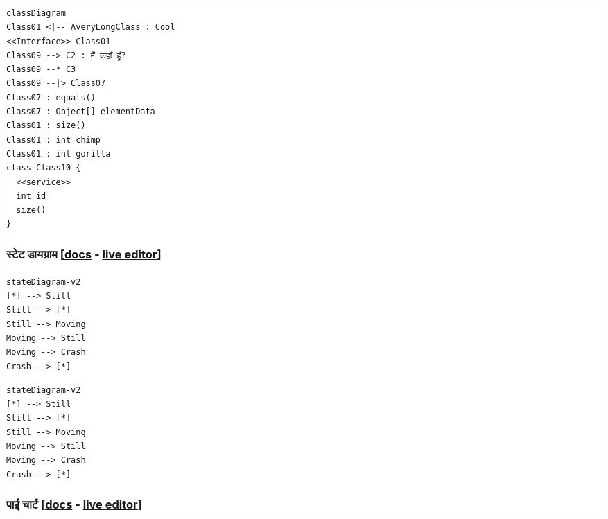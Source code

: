 ```mermaid
classDiagram
Class01 <|-- AveryLongClass : Cool
<<Interface>> Class01
Class09 --> C2 : मैं कहाँ हूँ?
Class09 --* C3
Class09 --|> Class07
Class07 : equals()
Class07 : Object[] elementData
Class01 : size()
Class01 : int chimp
Class01 : int gorilla
class Class10 {
  <<service>>
  int id
  size()
}

```

### स्टेट डायग्राम [<a href="https://mermaid.js.org/syntax/stateDiagram.html">docs</a> - <a href="https://mermaid.live/edit#pako:eNpdkEFvgzAMhf8K8nEqpYSNthx22Xbcqcexg0sCiZQQlDhIFeK_L8A6TfXp6fOz9ewJGssFVOAJSbwr7ByadGR1n8T6evpO0vQ1uZDSekOrXGFsPqJPO6q-2-imH8f_0TeHXm50lfelsAMjnEHFY6xpMdRAUhhRQxUlFy0GTTXU_RytYeAx-AdXZB1ULWovdoCB7OXWN1CRC-Ju-r3uz6UtchGHJqDbsPygU57iysb2reoWHpyOWBINvsqypb3vFMlw3TfWZF5xiY7keC6zkpUnZIUojwW-FAVvrvn51LLnvOXHQ84Q5nn-AVtLcwk">live editor</a>]

```
stateDiagram-v2
[*] --> Still
Still --> [*]
Still --> Moving
Moving --> Still
Moving --> Crash
Crash --> [*]
```

```mermaid
stateDiagram-v2
[*] --> Still
Still --> [*]
Still --> Moving
Moving --> Still
Moving --> Crash
Crash --> [*]
```

### पाई चार्ट [<a href="https://mermaid.js.org/syntax/pie.html">docs</a> - <a href="https://mermaid.live/edit#pako:eNo9jsFugzAMhl8F-VzBgEEh13Uv0F1zcYkTIpEEBadShXj3BU3dzf_n77e8wxQUgYDVkvQSbsFsEgpRtEN_5i_kvzx05XiC-xvUHVzAUXRoVe7v0heFBJ7JkQSRR0Ua08ISpD-ymlaFTN_KcoggNC4bXQATh5-Xn0BwTPSWbhZNRPdvLQEV5dIO_FrPZ43dOJ-cgtfWnDzFJeOZed1EVZ3r0lie06Ocgqs2q2aMPD_HvuqbfsCmpf7aYte2anrU46Cbz1qr60fdIBzH8QvW9lkl">live editor</a>]
